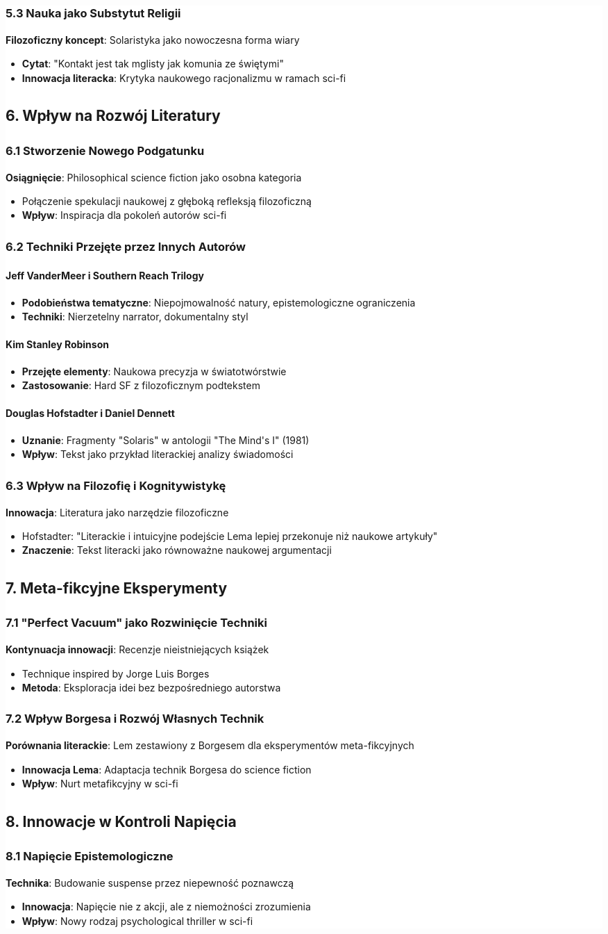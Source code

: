 ### 5.3 Nauka jako Substytut Religii
**Filozoficzny koncept**: Solaristyka jako nowoczesna forma wiary
- **Cytat**: "Kontakt jest tak mglisty jak komunia ze świętymi"
- **Innowacja literacka**: Krytyka naukowego racjonalizmu w ramach sci-fi

## 6. Wpływ na Rozwój Literatury

### 6.1 Stworzenie Nowego Podgatunku
**Osiągnięcie**: Philosophical science fiction jako osobna kategoria
- Połączenie spekulacji naukowej z głęboką refleksją filozoficzną
- **Wpływ**: Inspiracja dla pokoleń autorów sci-fi

### 6.2 Techniki Przejęte przez Innych Autorów

#### Jeff VanderMeer i Southern Reach Trilogy
- **Podobieństwa tematyczne**: Niepojmowalność natury, epistemologiczne ograniczenia
- **Techniki**: Nierzetelny narrator, dokumentalny styl

#### Kim Stanley Robinson
- **Przejęte elementy**: Naukowa precyzja w światotwórstwie
- **Zastosowanie**: Hard SF z filozoficznym podtekstem

#### Douglas Hofstadter i Daniel Dennett
- **Uznanie**: Fragmenty "Solaris" w antologii "The Mind's I" (1981)
- **Wpływ**: Tekst jako przykład literackiej analizy świadomości

### 6.3 Wpływ na Filozofię i Kognitywistykę
**Innowacja**: Literatura jako narzędzie filozoficzne
- Hofstadter: "Literackie i intuicyjne podejście Lema lepiej przekonuje niż naukowe artykuły"
- **Znaczenie**: Tekst literacki jako równoważne naukowej argumentacji

## 7. Meta-fikcyjne Eksperymenty

### 7.1 "Perfect Vacuum" jako Rozwinięcie Techniki
**Kontynuacja innowacji**: Recenzje nieistniejących książek
- Technique inspired by Jorge Luis Borges
- **Metoda**: Eksploracja idei bez bezpośredniego autorstwa

### 7.2 Wpływ Borgesa i Rozwój Własnych Technik
**Porównania literackie**: Lem zestawiony z Borgesem dla eksperymentów meta-fikcyjnych
- **Innowacja Lema**: Adaptacja technik Borgesa do science fiction
- **Wpływ**: Nurt metafikcyjny w sci-fi

## 8. Innowacje w Kontroli Napięcia

### 8.1 Napięcie Epistemologiczne
**Technika**: Budowanie suspense przez niepewność poznawczą
- **Innowacja**: Napięcie nie z akcji, ale z niemożności zrozumienia
- **Wpływ**: Nowy rodzaj psychological thriller w sci-fi
